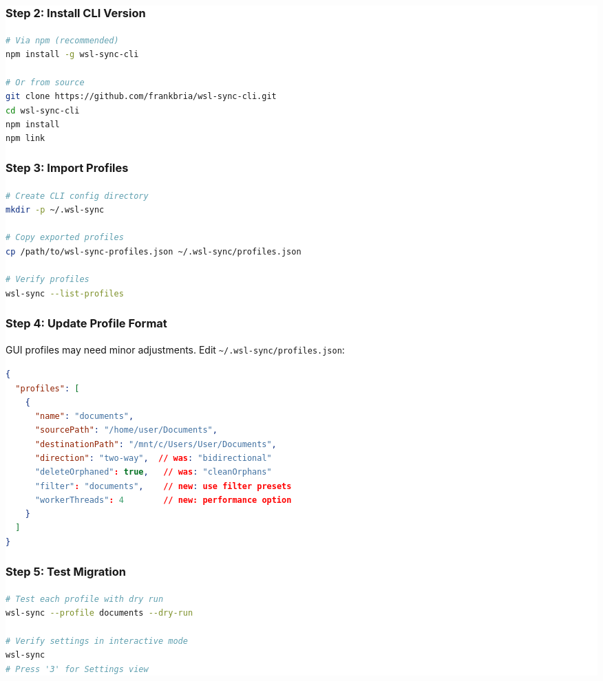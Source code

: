 ### Step 2: Install CLI Version

```bash
# Via npm (recommended)
npm install -g wsl-sync-cli

# Or from source
git clone https://github.com/frankbria/wsl-sync-cli.git
cd wsl-sync-cli
npm install
npm link
```

### Step 3: Import Profiles

```bash
# Create CLI config directory
mkdir -p ~/.wsl-sync

# Copy exported profiles
cp /path/to/wsl-sync-profiles.json ~/.wsl-sync/profiles.json

# Verify profiles
wsl-sync --list-profiles
```

### Step 4: Update Profile Format

GUI profiles may need minor adjustments. Edit `~/.wsl-sync/profiles.json`:

```json
{
  "profiles": [
    {
      "name": "documents",
      "sourcePath": "/home/user/Documents",
      "destinationPath": "/mnt/c/Users/User/Documents",
      "direction": "two-way",  // was: "bidirectional"
      "deleteOrphaned": true,   // was: "cleanOrphans"
      "filter": "documents",    // new: use filter presets
      "workerThreads": 4        // new: performance option
    }
  ]
}
```

### Step 5: Test Migration

```bash
# Test each profile with dry run
wsl-sync --profile documents --dry-run

# Verify settings in interactive mode
wsl-sync
# Press '3' for Settings view
```
